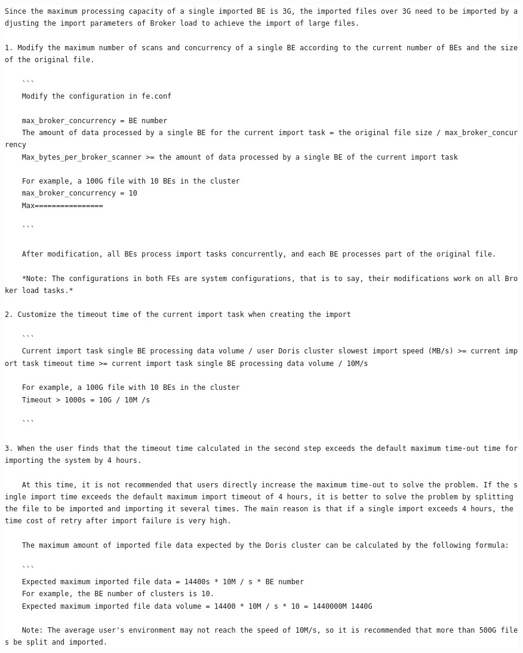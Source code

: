	Since the maximum processing capacity of a single imported BE is 3G, the imported files over 3G need to be imported by adjusting the import parameters of Broker load to achieve the import of large files.

	1. Modify the maximum number of scans and concurrency of a single BE according to the current number of BEs and the size of the original file.

		```
		Modify the configuration in fe.conf
		
		max_broker_concurrency = BE number
		The amount of data processed by a single BE for the current import task = the original file size / max_broker_concurrency
		Max_bytes_per_broker_scanner >= the amount of data processed by a single BE of the current import task
		
		For example, a 100G file with 10 BEs in the cluster
		max_broker_concurrency = 10
		Max================
		
		```

		After modification, all BEs process import tasks concurrently, and each BE processes part of the original file.

		*Note: The configurations in both FEs are system configurations, that is to say, their modifications work on all Broker load tasks.*

	2. Customize the timeout time of the current import task when creating the import

		```
		Current import task single BE processing data volume / user Doris cluster slowest import speed (MB/s) >= current import task timeout time >= current import task single BE processing data volume / 10M/s
		
		For example, a 100G file with 10 BEs in the cluster
		Timeout > 1000s = 10G / 10M /s
		
		```

	3. When the user finds that the timeout time calculated in the second step exceeds the default maximum time-out time for importing the system by 4 hours.

		At this time, it is not recommended that users directly increase the maximum time-out to solve the problem. If the single import time exceeds the default maximum import timeout of 4 hours, it is better to solve the problem by splitting the file to be imported and importing it several times. The main reason is that if a single import exceeds 4 hours, the time cost of retry after import failure is very high.

		The maximum amount of imported file data expected by the Doris cluster can be calculated by the following formula:

		```
		Expected maximum imported file data = 14400s * 10M / s * BE number
		For example, the BE number of clusters is 10.
		Expected maximum imported file data volume = 14400 * 10M / s * 10 = 1440000M 1440G
		
		Note: The average user's environment may not reach the speed of 10M/s, so it is recommended that more than 500G files be split and imported.
		